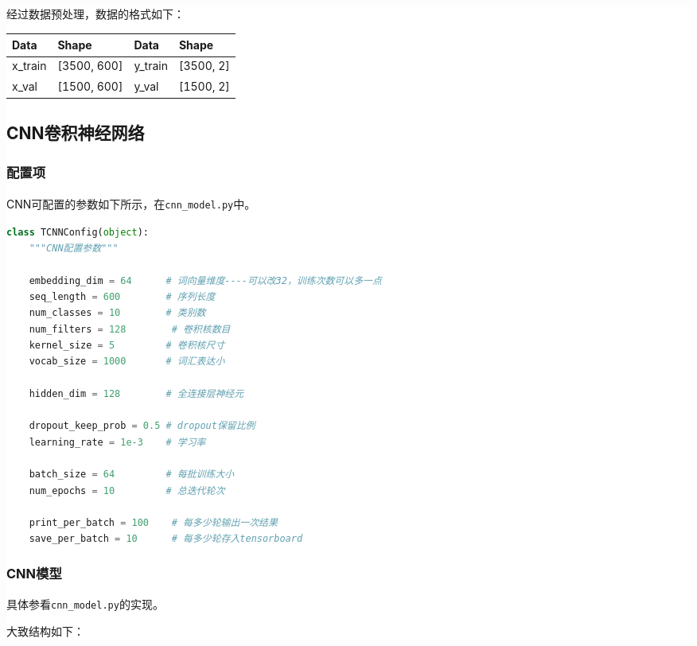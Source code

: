 经过数据预处理，数据的格式如下：

| Data | Shape | Data | Shape |
| :---------- | :---------- | :---------- | :---------- |
| x_train | [3500, 600] | y_train | [3500, 2] |
| x_val | [1500, 600] | y_val | [1500, 2] |

## CNN卷积神经网络

### 配置项

CNN可配置的参数如下所示，在`cnn_model.py`中。

```python
class TCNNConfig(object):
    """CNN配置参数"""

    embedding_dim = 64      # 词向量维度----可以改32，训练次数可以多一点
    seq_length = 600        # 序列长度
    num_classes = 10        # 类别数
    num_filters = 128        # 卷积核数目
    kernel_size = 5         # 卷积核尺寸
    vocab_size = 1000       # 词汇表达小

    hidden_dim = 128        # 全连接层神经元

    dropout_keep_prob = 0.5 # dropout保留比例
    learning_rate = 1e-3    # 学习率

    batch_size = 64         # 每批训练大小
    num_epochs = 10         # 总迭代轮次

    print_per_batch = 100    # 每多少轮输出一次结果
    save_per_batch = 10      # 每多少轮存入tensorboard
```

### CNN模型

具体参看`cnn_model.py`的实现。

大致结构如下：
